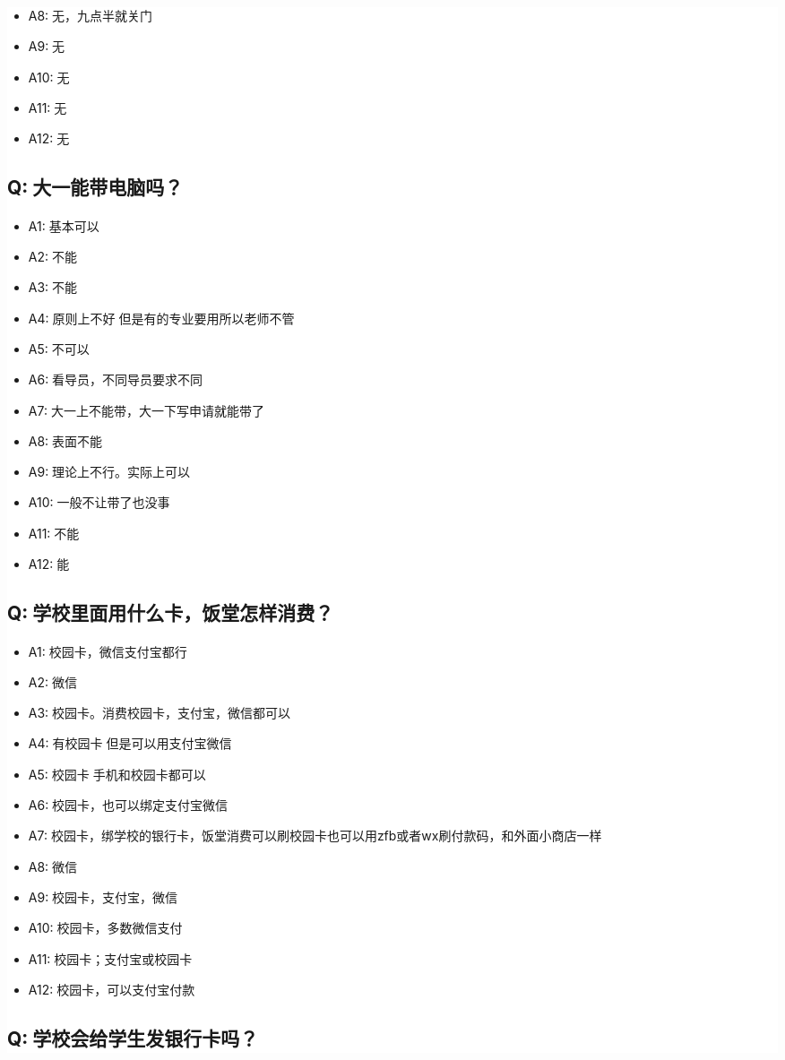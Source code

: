 - A8: 无，九点半就关门

- A9: 无

- A10: 无

- A11: 无

- A12: 无

## Q: 大一能带电脑吗？

- A1: 基本可以

- A2: 不能

- A3: 不能

- A4: 原则上不好 但是有的专业要用所以老师不管

- A5: 不可以

- A6: 看导员，不同导员要求不同

- A7: 大一上不能带，大一下写申请就能带了

- A8: 表面不能

- A9: 理论上不行。实际上可以

- A10: 一般不让带了也没事

- A11: 不能

- A12: 能

## Q: 学校里面用什么卡，饭堂怎样消费？

- A1: 校园卡，微信支付宝都行

- A2: 微信

- A3: 校园卡。消费校园卡，支付宝，微信都可以

- A4: 有校园卡 但是可以用支付宝微信

- A5: 校园卡 手机和校园卡都可以

- A6: 校园卡，也可以绑定支付宝微信

- A7: 校园卡，绑学校的银行卡，饭堂消费可以刷校园卡也可以用zfb或者wx刷付款码，和外面小商店一样

- A8: 微信

- A9: 校园卡，支付宝，微信

- A10: 校园卡，多数微信支付

- A11: 校园卡；支付宝或校园卡

- A12: 校园卡，可以支付宝付款

## Q: 学校会给学生发银行卡吗？
